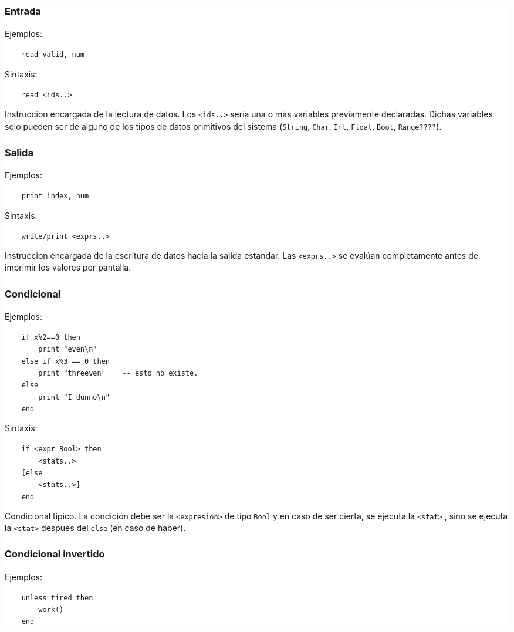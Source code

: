 ### Entrada

Ejemplos:

        read valid, num

Sintaxis:

        read <ids..>

Instruccion encargada de la lectura de datos. Los `<ids..>` sería una o más variables previamente declaradas. Dichas variables solo pueden ser de alguno de los tipos de datos primitivos del sistema (`String`, `Char`, `Int`, `Float`, `Bool`, `Range????`).

### Salida

Ejemplos:

        print index, num

Sintaxis:

        write/print <exprs..>

Instruccion encargada de la escritura de datos hacia la salida estandar. Las `<exprs..>` se evalúan completamente antes de imprimir los valores por pantalla.

### Condicional

Ejemplos:

        if x%2==0 then
            print "even\n"
        else if x%3 == 0 then
            print "threeven"    -- esto no existe.
        else
            print "I dunno\n"
        end

Sintaxis:

        if <expr Bool> then
            <stats..>
        [else
            <stats..>]
        end

Condicional típico. La condición debe ser la `<expresion>` de tipo `Bool` y en caso de ser cierta, se ejecuta la `<stat>` , sino se ejecuta la `<stat>` despues del `else` (en caso de haber).

### Condicional invertido

Ejemplos:

        unless tired then
            work()
        end
